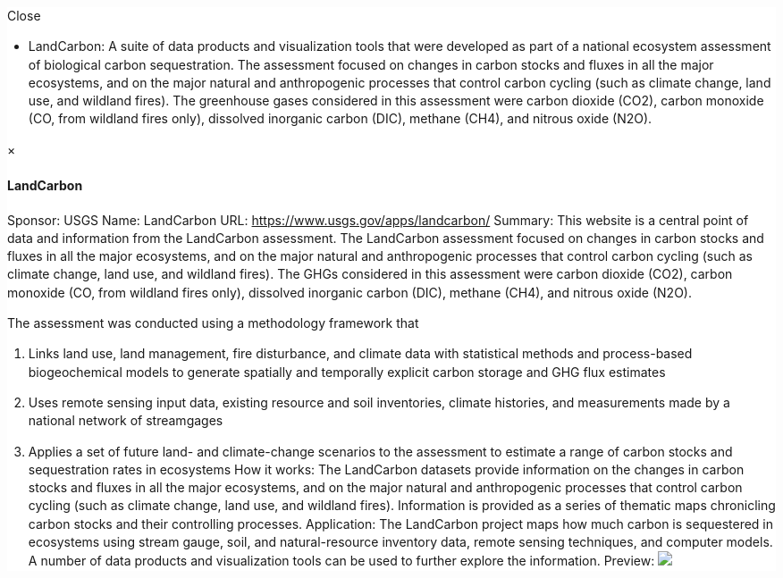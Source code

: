 
Close



* LandCarbon: A suite of data products and visualization tools that were developed as part of a national ecosystem assessment of biological carbon sequestration. The assessment focused on changes in carbon stocks and fluxes in all the major ecosystems, and on the major natural and anthropogenic processes that control carbon cycling (such as climate change, land use, and wildland fires). The greenhouse gases considered in this assessment were carbon dioxide (CO2), carbon monoxide (CO, from wildland fires only), dissolved inorganic carbon (DIC), methane (CH4), and nitrous oxide (N2O).






×


#### LandCarbon





Sponsor:
USGS
Name:
LandCarbon
URL:
<https://www.usgs.gov/apps/landcarbon/>
Summary:
This website is a central point of data and information from the LandCarbon assessment. The LandCarbon assessment focused on changes in carbon stocks and fluxes in all the major ecosystems, and on the major natural and anthropogenic processes that control carbon cycling (such as climate change, land use, and wildland fires). The GHGs considered in this assessment were carbon dioxide (CO2), carbon monoxide (CO, from wildland fires only), dissolved inorganic carbon (DIC), methane (CH4), and nitrous oxide (N2O).  

The assessment was conducted using a methodology framework that  

1. Links land use, land management, fire disturbance, and climate data with statistical methods and process-based biogeochemical models to generate spatially and temporally explicit carbon storage and GHG flux estimates  

2. Uses remote sensing input data, existing resource and soil inventories, climate histories, and measurements made by a national network of streamgages  

3. Applies a set of future land- and climate-change scenarios to the assessment to estimate a range of carbon stocks and sequestration rates in ecosystems
How it works:
The LandCarbon datasets provide information on the changes in carbon stocks and fluxes in all the major ecosystems, and on the major natural and anthropogenic processes that control carbon cycling (such as climate change, land use, and wildland fires). Information is provided as a series of thematic maps chronicling carbon stocks and their controlling processes.
Application:
The LandCarbon project maps how much carbon is sequestered in ecosystems using stream gauge, soil, and natural-resource inventory data, remote sensing techniques, and computer models. A number of data products and visualization tools can be used to further explore the information.
Preview:
[![](https://s3.amazonaws.com/bsp-ocsit-prod-east-appdata/datagov/wordpress/2014/11/LandCarbon.png)](http://landcarbon.org/tools/)
